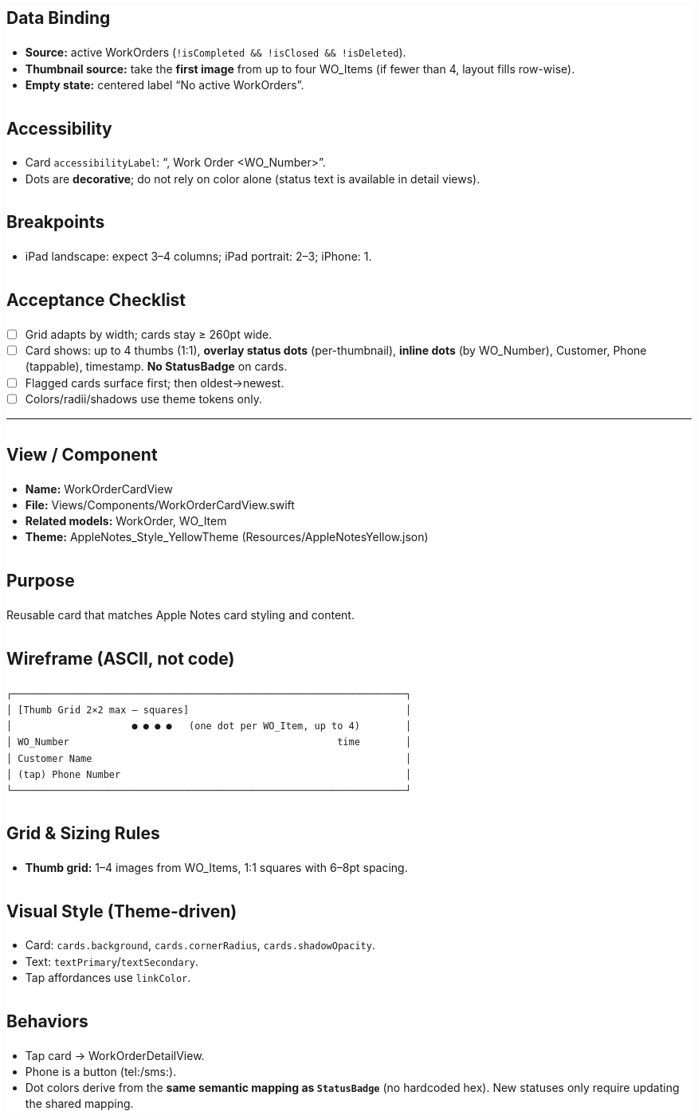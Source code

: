 ## Data Binding
- **Source:** active WorkOrders (`!isCompleted && !isClosed && !isDeleted`).  
- **Thumbnail source:** take the **first image** from up to four WO_Items (if fewer than 4, layout fills row-wise).  
- **Empty state:** centered label “No active WorkOrders”.

## Accessibility
- Card `accessibilityLabel`: “<Customer>, Work Order <WO_Number>”.
- Dots are **decorative**; do not rely on color alone (status text is available in detail views).

## Breakpoints
- iPad landscape: expect 3–4 columns; iPad portrait: 2–3; iPhone: 1.

## Acceptance Checklist
- [ ] Grid adapts by width; cards stay ≥ 260pt wide.
- [ ] Card shows: up to 4 thumbs (1:1), **overlay status dots** (per-thumbnail), **inline dots** (by WO_Number), Customer, Phone (tappable), timestamp. **No StatusBadge** on cards.
- [ ] Flagged cards surface first; then oldest→newest. 
- [ ] Colors/radii/shadows use theme tokens only. 

---

## View / Component
- **Name:** WorkOrderCardView
- **File:** Views/Components/WorkOrderCardView.swift
- **Related models:** WorkOrder, WO_Item
- **Theme:** AppleNotes_Style_YellowTheme (Resources/AppleNotesYellow.json) 

## Purpose
Reusable card that matches Apple Notes card styling and content.

## Wireframe (ASCII, not code)
```text
┌─────────────────────────────────────────────────────────────────────┐
│ [Thumb Grid 2×2 max — squares]                                      │
│                     ● ● ● ●   (one dot per WO_Item, up to 4)        │
│ WO_Number                                               time		  │
│ Customer Name														  │
│ (tap) Phone Number											  	  │
└─────────────────────────────────────────────────────────────────────┘
```

## Grid & Sizing Rules
- **Thumb grid:** 1–4 images from WO_Items, 1:1 squares with 6–8pt spacing.

## Visual Style (Theme-driven)
- Card: `cards.background`, `cards.cornerRadius`, `cards.shadowOpacity`.  
- Text: `textPrimary`/`textSecondary`.  
- Tap affordances use `linkColor`. 
## Behaviors
- Tap card → WorkOrderDetailView.  
- Phone is a button (tel:/sms:).  
- Dot colors derive from the **same semantic mapping as `StatusBadge`** (no hardcoded hex). New statuses only require updating the shared mapping.
